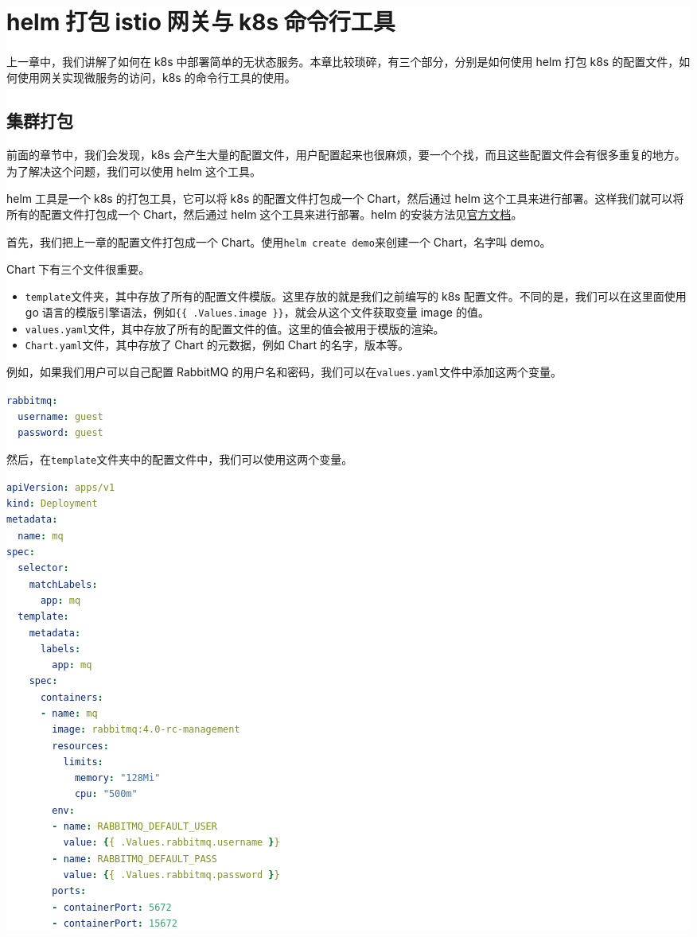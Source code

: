 # helm 打包 istio 网关与 k8s 命令行工具

上一章中，我们讲解了如何在 k8s 中部署简单的无状态服务。本章比较琐碎，有三个部分，分别是如何使用 helm 打包 k8s 的配置文件，如何使用网关实现微服务的访问，k8s 的命令行工具的使用。

## 集群打包

前面的章节中，我们会发现，k8s 会产生大量的配置文件，用户配置起来也很麻烦，要一个个找，而且这些配置文件会有很多重复的地方。为了解决这个问题，我们可以使用 helm 这个工具。

helm 工具是一个 k8s 的打包工具，它可以将 k8s 的配置文件打包成一个 Chart，然后通过 helm 这个工具来进行部署。这样我们就可以将所有的配置文件打包成一个 Chart，然后通过 helm 这个工具来进行部署。helm 的安装方法见[官方文档](https://helm.sh/docs/intro/install/)。

首先，我们把上一章的配置文件打包成一个 Chart。使用`helm create demo`来创建一个 Chart，名字叫 demo。

Chart 下有三个文件很重要。

- `template`文件夹，其中存放了所有的配置文件模版。这里存放的就是我们之前编写的 k8s 配置文件。不同的是，我们可以在这里面使用 go 语言的模版引擎语法，例如`{{ .Values.image }}`，就会从这个文件获取变量 image 的值。
- `values.yaml`文件，其中存放了所有的配置文件的值。这里的值会被用于模版的渲染。
- `Chart.yaml`文件，其中存放了 Chart 的元数据，例如 Chart 的名字，版本等。

例如，如果我们用户可以自己配置 RabbitMQ 的用户名和密码，我们可以在`values.yaml`文件中添加这两个变量。

```yaml
rabbitmq:
  username: guest
  password: guest
```

然后，在`template`文件夹中的配置文件中，我们可以使用这两个变量。

```yaml
apiVersion: apps/v1
kind: Deployment
metadata:
  name: mq
spec:
  selector:
    matchLabels:
      app: mq
  template:
    metadata:
      labels:
        app: mq
    spec:
      containers:
      - name: mq
        image: rabbitmq:4.0-rc-management
        resources:
          limits:
            memory: "128Mi"
            cpu: "500m"
        env:
        - name: RABBITMQ_DEFAULT_USER
          value: {{ .Values.rabbitmq.username }}
        - name: RABBITMQ_DEFAULT_PASS
          value: {{ .Values.rabbitmq.password }}
        ports:
        - containerPort: 5672
        - containerPort: 15672
```
